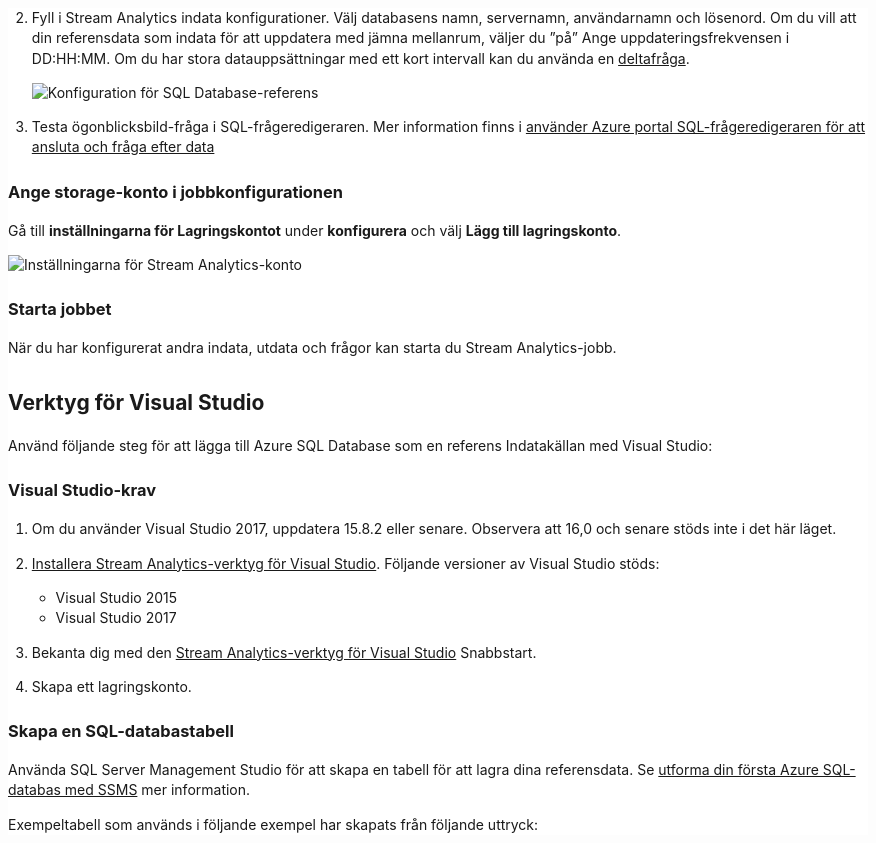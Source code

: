 2. Fyll i Stream Analytics indata konfigurationer. Välj databasens namn, servernamn, användarnamn och lösenord. Om du vill att din referensdata som indata för att uppdatera med jämna mellanrum, väljer du ”på” Ange uppdateringsfrekvensen i DD:HH:MM. Om du har stora datauppsättningar med ett kort intervall kan du använda en [deltafråga](sql-reference-data.md#delta-query).

   ![Konfiguration för SQL Database-referens](./media/sql-reference-data/sql-input-config.png)

3. Testa ögonblicksbild-fråga i SQL-frågeredigeraren. Mer information finns i [använder Azure portal SQL-frågeredigeraren för att ansluta och fråga efter data](../sql-database/sql-database-connect-query-portal.md)

### <a name="specify-storage-account-in-job-config"></a>Ange storage-konto i jobbkonfigurationen

Gå till **inställningarna för Lagringskontot** under **konfigurera** och välj **Lägg till lagringskonto**.

   ![Inställningarna för Stream Analytics-konto](./media/sql-reference-data/storage-account-settings.png)

### <a name="start-the-job"></a>Starta jobbet

När du har konfigurerat andra indata, utdata och frågor kan starta du Stream Analytics-jobb.

## <a name="tools-for-visual-studio"></a>Verktyg för Visual Studio

Använd följande steg för att lägga till Azure SQL Database som en referens Indatakällan med Visual Studio:

### <a name="visual-studio-prerequisites"></a>Visual Studio-krav

1. Om du använder Visual Studio 2017, uppdatera 15.8.2 eller senare. Observera att 16,0 och senare stöds inte i det här läget.

2. [Installera Stream Analytics-verktyg för Visual Studio](stream-analytics-tools-for-visual-studio-install.md). Följande versioner av Visual Studio stöds:

   * Visual Studio 2015
   * Visual Studio 2017

3. Bekanta dig med den [Stream Analytics-verktyg för Visual Studio](stream-analytics-quick-create-vs.md) Snabbstart.

4. Skapa ett lagringskonto.

### <a name="create-a-sql-database-table"></a>Skapa en SQL-databastabell

Använda SQL Server Management Studio för att skapa en tabell för att lagra dina referensdata. Se [utforma din första Azure SQL-databas med SSMS](../sql-database/sql-database-design-first-database.md) mer information.

Exempeltabell som används i följande exempel har skapats från följande uttryck:
